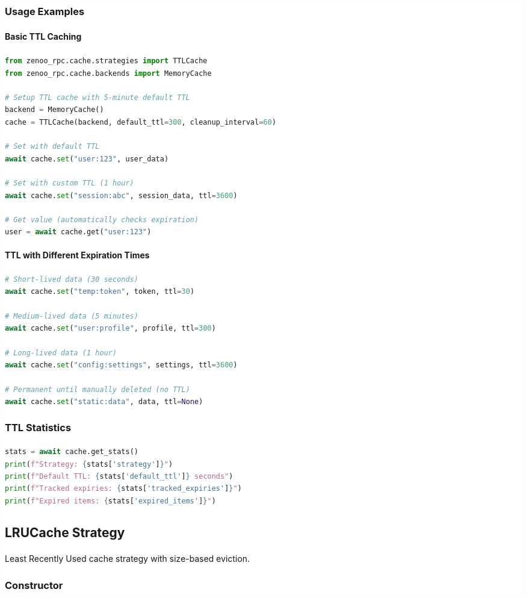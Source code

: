 ### Usage Examples

#### Basic TTL Caching

```python
from zenoo_rpc.cache.strategies import TTLCache
from zenoo_rpc.cache.backends import MemoryCache

# Setup TTL cache with 5-minute default TTL
backend = MemoryCache()
cache = TTLCache(backend, default_ttl=300, cleanup_interval=60)

# Set with default TTL
await cache.set("user:123", user_data)

# Set with custom TTL (1 hour)
await cache.set("session:abc", session_data, ttl=3600)

# Get value (automatically checks expiration)
user = await cache.get("user:123")
```

#### TTL with Different Expiration Times

```python
# Short-lived data (30 seconds)
await cache.set("temp:token", token, ttl=30)

# Medium-lived data (5 minutes)
await cache.set("user:profile", profile, ttl=300)

# Long-lived data (1 hour)
await cache.set("config:settings", settings, ttl=3600)

# Permanent until manually deleted (no TTL)
await cache.set("static:data", data, ttl=None)
```

### TTL Statistics

```python
stats = await cache.get_stats()
print(f"Strategy: {stats['strategy']}")
print(f"Default TTL: {stats['default_ttl']} seconds")
print(f"Tracked expiries: {stats['tracked_expiries']}")
print(f"Expired items: {stats['expired_items']}")
```

## LRUCache Strategy

Least Recently Used cache strategy with size-based eviction.

### Constructor
